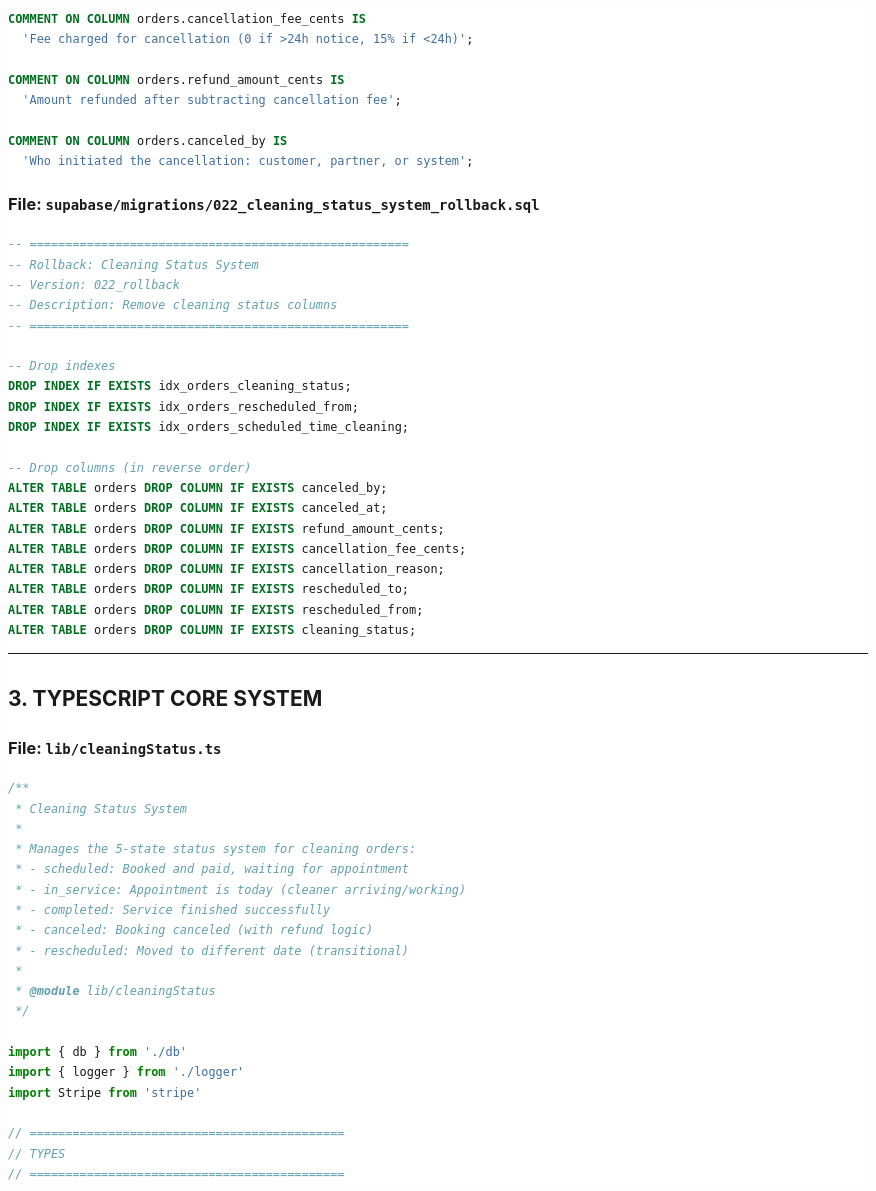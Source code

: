 ```sql
COMMENT ON COLUMN orders.cancellation_fee_cents IS 
  'Fee charged for cancellation (0 if >24h notice, 15% if <24h)';

COMMENT ON COLUMN orders.refund_amount_cents IS 
  'Amount refunded after subtracting cancellation fee';

COMMENT ON COLUMN orders.canceled_by IS 
  'Who initiated the cancellation: customer, partner, or system';
```

### File: `supabase/migrations/022_cleaning_status_system_rollback.sql`

```sql
-- =====================================================
-- Rollback: Cleaning Status System
-- Version: 022_rollback
-- Description: Remove cleaning status columns
-- =====================================================

-- Drop indexes
DROP INDEX IF EXISTS idx_orders_cleaning_status;
DROP INDEX IF EXISTS idx_orders_rescheduled_from;
DROP INDEX IF EXISTS idx_orders_scheduled_time_cleaning;

-- Drop columns (in reverse order)
ALTER TABLE orders DROP COLUMN IF EXISTS canceled_by;
ALTER TABLE orders DROP COLUMN IF EXISTS canceled_at;
ALTER TABLE orders DROP COLUMN IF EXISTS refund_amount_cents;
ALTER TABLE orders DROP COLUMN IF EXISTS cancellation_fee_cents;
ALTER TABLE orders DROP COLUMN IF EXISTS cancellation_reason;
ALTER TABLE orders DROP COLUMN IF EXISTS rescheduled_to;
ALTER TABLE orders DROP COLUMN IF EXISTS rescheduled_from;
ALTER TABLE orders DROP COLUMN IF EXISTS cleaning_status;
```

---

## 3. TYPESCRIPT CORE SYSTEM

### File: `lib/cleaningStatus.ts`

```typescript
/**
 * Cleaning Status System
 * 
 * Manages the 5-state status system for cleaning orders:
 * - scheduled: Booked and paid, waiting for appointment
 * - in_service: Appointment is today (cleaner arriving/working)
 * - completed: Service finished successfully
 * - canceled: Booking canceled (with refund logic)
 * - rescheduled: Moved to different date (transitional)
 * 
 * @module lib/cleaningStatus
 */

import { db } from './db'
import { logger } from './logger'
import Stripe from 'stripe'

// ============================================
// TYPES
// ============================================

```